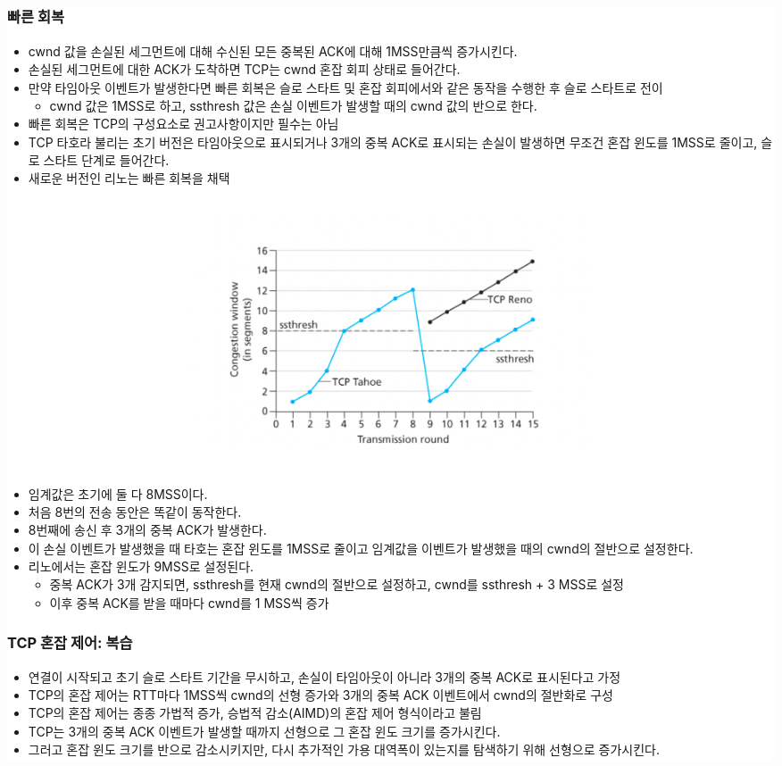  

### 빠른 회복

- cwnd 값을 손실된 세그먼트에 대해 수신된 모든 중복된 ACK에 대해 1MSS만큼씩 증가시킨다.
- 손실된 세그먼트에 대한 ACK가 도착하면 TCP는 cwnd 혼잡 회피 상태로 들어간다.
- 만약 타임아웃 이벤트가 발생한다면 빠른 회복은 슬로 스타트 및 혼잡 회피에서와 같은 동작을 수행한 후 슬로 스타트로 전이
    - cwnd 값은 1MSS로 하고, ssthresh 값은 손실 이벤트가 발생할 때의 cwnd 값의 반으로 한다.
- 빠른 회복은 TCP의 구성요소로 권고사항이지만 필수는 아님
- TCP 타호라 불리는 초기 버전은 타임아웃으로 표시되거나 3개의 중복 ACK로 표시되는 손실이 발생하면 무조건 혼잡 윈도를 1MSS로 줄이고, 슬로 스타트 단계로 들어간다.
- 새로운 버전인 리노는 빠른 회복을 채택

<p align="center"><img width="450" height = 300 src="image-2.png">

- 임계값은 초기에 둘 다 8MSS이다.
- 처음 8번의 전송 동안은 똑같이 동작한다.
- 8번째에 송신 후 3개의 중복 ACK가 발생한다.
- 이 손실 이벤트가 발생했을 때 타호는 혼잡 윈도를 1MSS로 줄이고 임계값을 이벤트가 발생했을 때의 cwnd의 절반으로 설정한다.
- 리노에서는 혼잡 윈도가 9MSS로 설정된다.
    - 중복 ACK가 3개 감지되면, ssthresh를 현재 cwnd의 절반으로 설정하고, cwnd를 ssthresh + 3 MSS로 설정
    - 이후 중복 ACK를 받을 때마다 cwnd를 1 MSS씩 증가

### TCP 혼잡 제어: 복습

- 연결이 시작되고 초기 슬로 스타트 기간을 무시하고, 손실이 타임아웃이 아니라 3개의 중복 ACK로 표시된다고 가정
- TCP의 혼잡 제어는 RTT마다 1MSS씩 cwnd의 선형 증가와 3개의 중복 ACK 이벤트에서 cwnd의 절반화로 구성
- TCP의 혼잡 제어는 종종 가법적 증가, 승법적 감소(AIMD)의 혼잡 제어 형식이라고 불림
- TCP는 3개의 중복 ACK 이벤트가 발생할 때까지 선형으로 그 혼잡 윈도 크기를 증가시킨다.
- 그러고 혼잡 윈도 크기를 반으로 감소시키지만, 다시 추가적인 가용 대역폭이 있는지를 탐색하기 위해 선형으로 증가시킨다.
